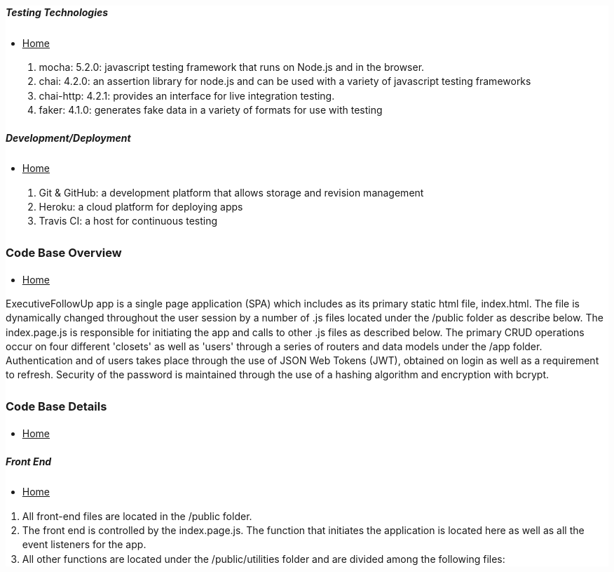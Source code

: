 #####  Testing Technologies
-  [Home](#ExecutiveFollowUp)


   1. mocha: 5.2.0:  javascript testing framework that runs on Node.js and in the browser.
   2. chai: 4.2.0:  an assertion library for node.js and can be used with a variety of javascript testing frameworks
   3. chai-http: 4.2.1: provides an interface for live integration testing.
   4. faker: 4.1.0: generates fake data in a variety of formats for use with testing
  
   
   
   
#####  Development/Deployment

-  [Home](#ExecutiveFollowUp)

   1.  Git & GitHub:  a development platform that allows storage and revision management
   2.  Heroku:  a cloud platform for deploying apps  
   3.  Travis CI: a host for continuous testing
   







###  Code Base Overview
  -  [Home](#ExecutiveFollowUp)
  
  
  
ExecutiveFollowUp app is a single page application (SPA) which includes as its primary static html file, index.html.  The file is dynamically changed throughout the user session by a number of .js files located under the /public folder as describe below.  The index.page.js is responsible for initiating the app and calls to other .js files as described below.   The primary CRUD operations occur on four different 'closets' as well as 'users' through a series of routers and data models under the /app folder.  Authentication and of users takes place through the use of JSON Web Tokens (JWT), obtained on login as well as a requirement to refresh.  Security of the password is maintained through the use of a hashing algorithm and encryption with bcrypt.





###  Code Base Details
 -  [Home](#ExecutiveFollowUp)




#####  Front End 
-  [Home](#ExecutiveFollowUp)



1.  All front-end files are located in the /public folder.
2.  The front end is controlled by the index.page.js.  The function that initiates the application is located here as well as all the event listeners for the app.  
3.  All other functions are located under the /public/utilities folder and are divided among the following files:
